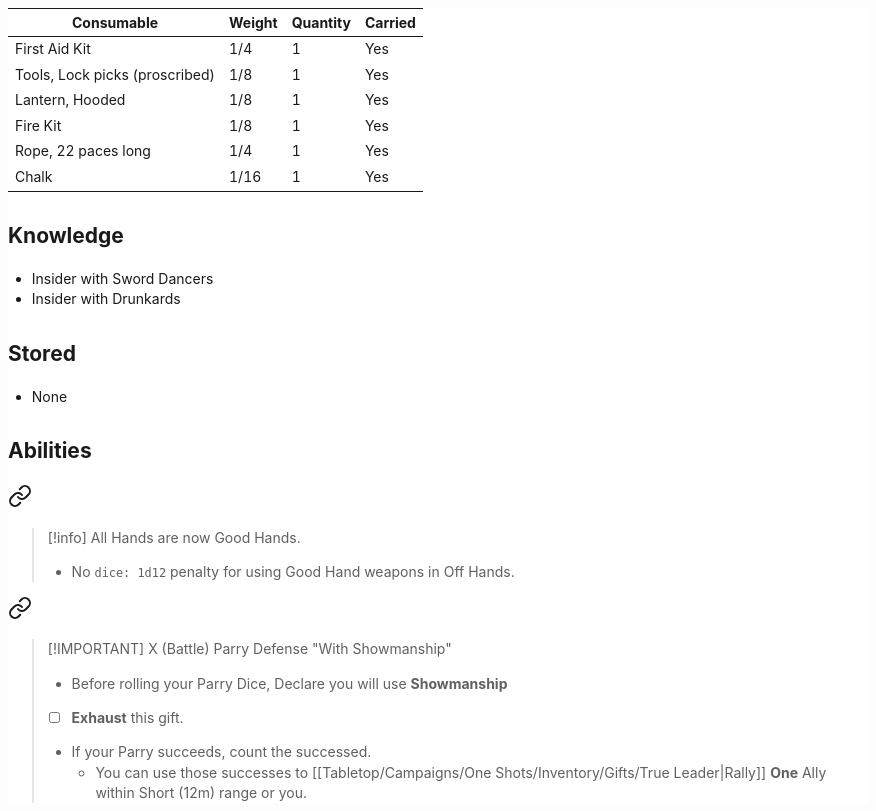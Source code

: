 | Consumable                                                                                   | Weight     | Quantity | Carried       |
| -------------------------------------------------------------------------------------------- | ---------- | -------- | ------------- |
| First Aid Kit                                                                                | 1/4        | 1        | Yes           |
| Tools, Lock picks (proscribed)                                                               | 1/8        | 1        | Yes           |
| Lantern, Hooded                                                                              | 1/8        | 1        | Yes           |
| Fire Kit                                                                                     | 1/8        | 1        | Yes           |
| Rope, 22 paces long                                                                          | 1/4        | 1        | Yes           |
| Chalk                                                                                        | 1/16       | 1        | Yes           |

## Knowledge

- Insider with Sword Dancers
- Insider with Drunkards

## Stored

- None

## Abilities


<div class="transclusion internal-embed is-loaded"><a class="markdown-embed-link" href="/Tabletop/Campaigns/One-Shots/Inventory/Gifts/Ambidexterity#goodhandsbonus" aria-label="Open link"><svg xmlns="http://www.w3.org/2000/svg" width="24" height="24" viewBox="0 0 24 24" fill="none" stroke="currentColor" stroke-width="2" stroke-linecap="round" stroke-linejoin="round" class="svg-icon lucide-link"><path d="M10 13a5 5 0 0 0 7.54.54l3-3a5 5 0 0 0-7.07-7.07l-1.72 1.71"></path><path d="M14 11a5 5 0 0 0-7.54-.54l-3 3a5 5 0 0 0 7.07 7.07l1.71-1.71"></path></svg></a><div class="markdown-embed">



> [!info] All Hands are now Good Hands.
> - No `dice: 1d12` penalty for using Good Hand weapons in Off Hands.

</div></div>



<div class="transclusion internal-embed is-loaded"><a class="markdown-embed-link" href="/Tabletop/Campaigns/One-Shots/Inventory/Gifts/Showmanship#showmanshipparry" aria-label="Open link"><svg xmlns="http://www.w3.org/2000/svg" width="24" height="24" viewBox="0 0 24 24" fill="none" stroke="currentColor" stroke-width="2" stroke-linecap="round" stroke-linejoin="round" class="svg-icon lucide-link"><path d="M10 13a5 5 0 0 0 7.54.54l3-3a5 5 0 0 0-7.07-7.07l-1.72 1.71"></path><path d="M14 11a5 5 0 0 0-7.54-.54l-3 3a5 5 0 0 0 7.07 7.07l1.71-1.71"></path></svg></a><div class="markdown-embed">



> [!IMPORTANT] X (Battle) Parry Defense "With Showmanship"
> - Before rolling your Parry Dice, Declare you will use **Showmanship**
> - [ ] **Exhaust** this gift.
> - If your Parry succeeds, count the successed.
> 	- You can use those successes to [[Tabletop/Campaigns/One Shots/Inventory/Gifts/True Leader\|Rally]] **One** Ally within Short (12m) range or you.
